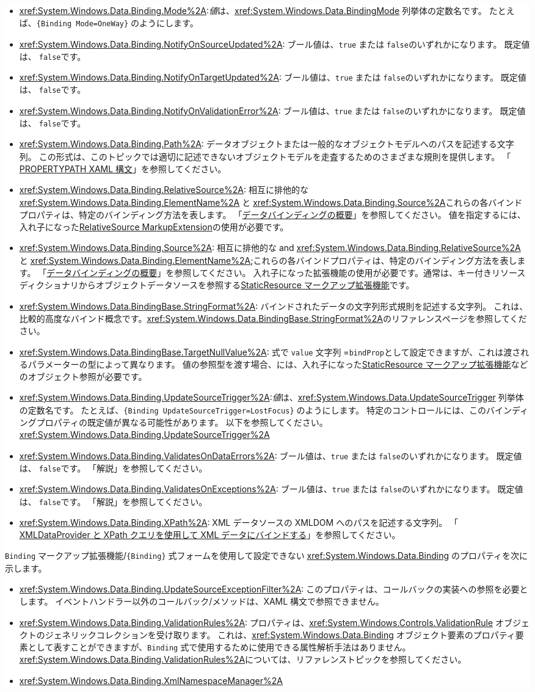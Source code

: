 - <xref:System.Windows.Data.Binding.Mode%2A>:*値*は、<xref:System.Windows.Data.BindingMode> 列挙体の定数名です。 たとえば、`{Binding Mode=OneWay}` のようにします。  
  
- <xref:System.Windows.Data.Binding.NotifyOnSourceUpdated%2A>: ブール値は、`true` または `false`のいずれかになります。 既定値は、 `false`です。  
  
- <xref:System.Windows.Data.Binding.NotifyOnTargetUpdated%2A>: ブール値は、`true` または `false`のいずれかになります。 既定値は、 `false`です。  
  
- <xref:System.Windows.Data.Binding.NotifyOnValidationError%2A>: ブール値は、`true` または `false`のいずれかになります。 既定値は、 `false`です。  
  
- <xref:System.Windows.Data.Binding.Path%2A>: データオブジェクトまたは一般的なオブジェクトモデルへのパスを記述する文字列。 この形式は、このトピックでは適切に記述できないオブジェクトモデルを走査するためのさまざまな規則を提供します。 「 [PROPERTYPATH XAML 構文](propertypath-xaml-syntax.md)」を参照してください。  
  
- <xref:System.Windows.Data.Binding.RelativeSource%2A>: 相互に排他的な <xref:System.Windows.Data.Binding.ElementName%2A> と <xref:System.Windows.Data.Binding.Source%2A>これらの各バインドプロパティは、特定のバインディング方法を表します。 「[データバインディングの概要](../data/data-binding-overview.md)」を参照してください。 値を指定するには、入れ子になった[RelativeSource MarkupExtension](relativesource-markupextension.md)の使用が必要です。  
  
- <xref:System.Windows.Data.Binding.Source%2A>: 相互に排他的な and <xref:System.Windows.Data.Binding.RelativeSource%2A> と <xref:System.Windows.Data.Binding.ElementName%2A>;これらの各バインドプロパティは、特定のバインディング方法を表します。 「[データバインディングの概要](../data/data-binding-overview.md)」を参照してください。 入れ子になった拡張機能の使用が必要です。通常は、キー付きリソースディクショナリからオブジェクトデータソースを参照する[StaticResource マークアップ拡張機能](staticresource-markup-extension.md)です。  
  
- <xref:System.Windows.Data.BindingBase.StringFormat%2A>: バインドされたデータの文字列形式規則を記述する文字列。 これは、比較的高度なバインド概念です。<xref:System.Windows.Data.BindingBase.StringFormat%2A>のリファレンスページを参照してください。  
  
- <xref:System.Windows.Data.BindingBase.TargetNullValue%2A>: 式で `value` 文字列 =`bindProp`として設定できますが、これは渡されるパラメーターの型によって異なります。 値の参照型を渡す場合、には、入れ子になった[StaticResource マークアップ拡張機能](staticresource-markup-extension.md)などのオブジェクト参照が必要です。  
  
- <xref:System.Windows.Data.Binding.UpdateSourceTrigger%2A>:*値*は、<xref:System.Windows.Data.UpdateSourceTrigger> 列挙体の定数名です。 たとえば、`{Binding UpdateSourceTrigger=LostFocus}` のようにします。 特定のコントロールには、このバインディングプロパティの既定値が異なる可能性があります。 以下を参照してください。<xref:System.Windows.Data.Binding.UpdateSourceTrigger%2A>  
  
- <xref:System.Windows.Data.Binding.ValidatesOnDataErrors%2A>: ブール値は、`true` または `false`のいずれかになります。 既定値は、 `false`です。 「解説」を参照してください。  
  
- <xref:System.Windows.Data.Binding.ValidatesOnExceptions%2A>: ブール値は、`true` または `false`のいずれかになります。 既定値は、 `false`です。 「解説」を参照してください。  
  
- <xref:System.Windows.Data.Binding.XPath%2A>: XML データソースの XMLDOM へのパスを記述する文字列。 「 [XMLDataProvider と XPath クエリを使用して XML データにバインドする](../data/how-to-bind-to-xml-data-using-an-xmldataprovider-and-xpath-queries.md)」を参照してください。  
  
 `Binding` マークアップ拡張機能/`{Binding}` 式フォームを使用して設定できない <xref:System.Windows.Data.Binding> のプロパティを次に示します。  
  
- <xref:System.Windows.Data.Binding.UpdateSourceExceptionFilter%2A>: このプロパティは、コールバックの実装への参照を必要とします。 イベントハンドラー以外のコールバック/メソッドは、XAML 構文で参照できません。  
  
- <xref:System.Windows.Data.Binding.ValidationRules%2A>: プロパティは、<xref:System.Windows.Controls.ValidationRule> オブジェクトのジェネリックコレクションを受け取ります。 これは、<xref:System.Windows.Data.Binding> オブジェクト要素のプロパティ要素として表すことができますが、`Binding` 式で使用するために使用できる属性解析手法はありません。 <xref:System.Windows.Data.Binding.ValidationRules%2A>については、リファレンストピックを参照してください。  
  
- <xref:System.Windows.Data.Binding.XmlNamespaceManager%2A>  
  